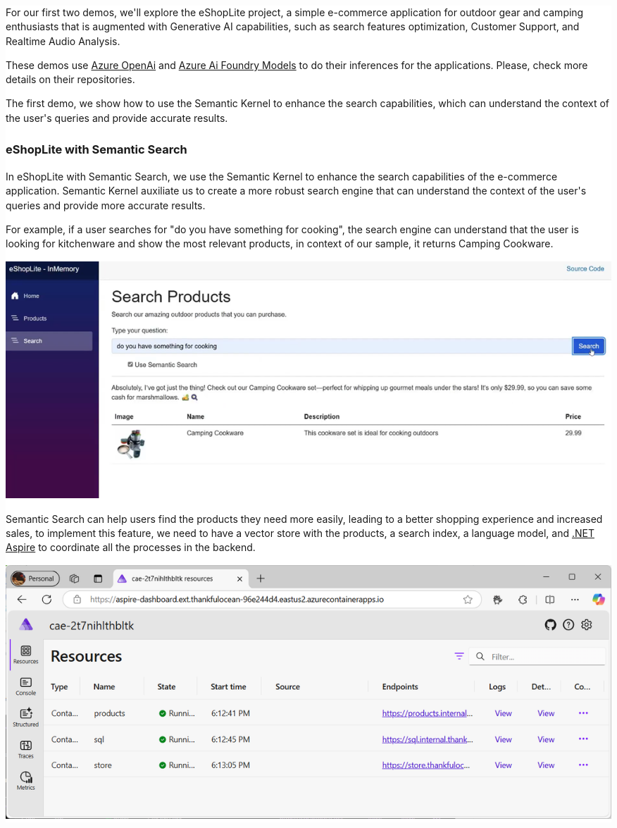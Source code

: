 For our first two demos, we'll explore the eShopLite project, a simple e-commerce application for outdoor gear and camping enthusiasts that is augmented with Generative AI capabilities, such as search features optimization, Customer Support, and Realtime Audio Analysis. 

These demos use [Azure OpenAi](https://azure.microsoft.com/en-us/products/ai-services/openai-service) and [Azure Ai Foundry Models](https://ai.azure.com/) to do their inferences for the applications. Please, check more details on their repositories.

The first demo, we show how to use the Semantic Kernel to enhance the search capabilities, which can understand the context of the user's queries and provide accurate results. 

### eShopLite with Semantic Search

In eShopLite with Semantic Search, we use the Semantic Kernel to enhance the search capabilities of the e-commerce application. Semantic Kernel auxiliate us to create a more robust search engine that can understand the context of the user's queries and provide more accurate results. 

For example, if a user searches for "do you have something for cooking", the search engine can understand that the user is looking for kitchenware and show the most relevant products, in context of our sample, it returns Camping Cookware. 

![Image demonstrating the search capabilities in eShopLite](./images/search-eshoplite.png)

Semantic Search can help users find the products they need more easily, leading to a better shopping experience and increased sales, to implement this feature, we need to have a vector store with the products, a search index, a language model, and [.NET Aspire](https://learn.microsoft.com/en-us/dotnet/aspire/get-started/aspire-overview) to coordinate all the processes in the backend.

![Image demonstrating the .NET Aspire Dashboard](./images/aspire-dashboard.png)
